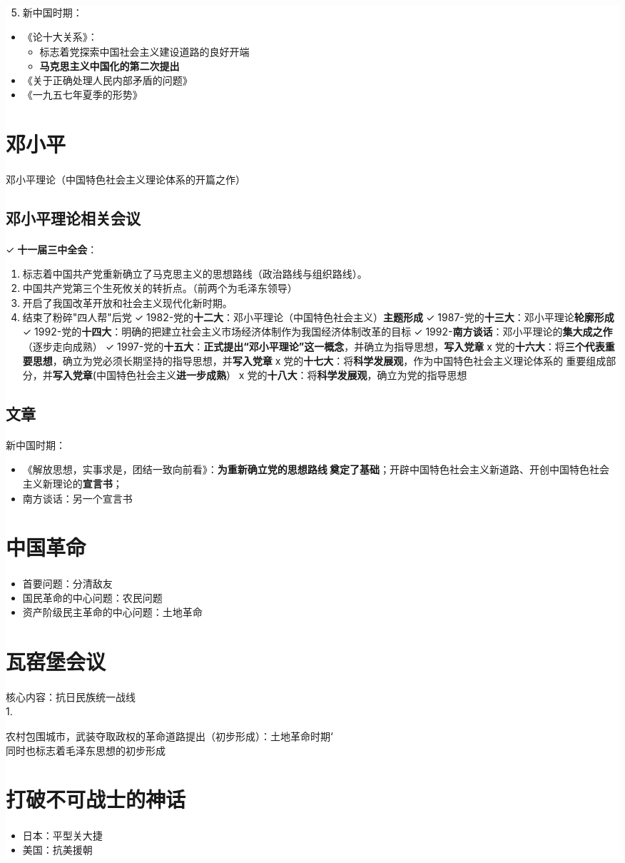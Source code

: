 5. 新中国时期：  
- 《论十大关系》：
	- 标志着党探索中国社会主义建设道路的良好开端
	- **马克思主义中国化的第二次提出**  
- 《关于正确处理人民内部矛盾的问题》  
- 《一九五七年夏季的形势》

# 邓小平
邓小平理论（中国特色社会主义理论体系的开篇之作）
## 邓小平理论相关会议
✓ **十一届三中全会**：
1. 标志着中国共产党重新确立了马克思主义的思想路线（政治路线与组织路线）。
2. 中国共产党第三个生死攸关的转折点。（前两个为毛泽东领导）
3. 开启了我国改革开放和社会主义现代化新时期。
4. 结束了粉碎"四人帮"后党
✓ 1982-党的**十二大**：邓小平理论（中国特色社会主义）**主题形成**
✓  1987-党的**十三大**：邓小平理论**轮廓形成**
✓ 1992-党的**十四大**：明确的把建立社会主义市场经济体制作为我国经济体制改革的目标
✓ 1992-**南方谈话**：邓小平理论的**集大成之作**（逐步走向成熟）
✓ 1997-党的**十五大**：**正式提出“邓小平理论”这一概念**，并确立为指导思想，**写入党章**
x 党的**十六大**：将**三个代表重要思想**，确立为党必须长期坚持的指导思想，并**写入党章**
x 党的**十七大**：将**科学发展观**，作为中国特色社会主义理论体系的 重要组成部分，并**写入党章**(中国特色社会主义**进一步成熟**）
x 党的**十八大**：将**科学发展观**，确立为党的指导思想
## 文章  
新中国时期：  
- 《解放思想，实事求是，团结一致向前看》：**为重新确立党的思想路线 奠定了基础**；开辟中国特色社会主义新道路、开创中国特色社会主义新理论的**宣言书**；  
- 南方谈话：另一个宣言书

# 中国革命  
- 首要问题：分清敌友  
- 国民革命的中心问题：农民问题  
- 资产阶级民主革命的中心问题：土地革命  
  
  
  
  

# 瓦窑堡会议  
核心内容：抗日民族统一战线  
1.  

农村包围城市，武装夺取政权的革命道路提出（初步形成）：土地革命时期‘  
同时也标志着毛泽东思想的初步形成

# 打破不可战士的神话  
- 日本：平型关大捷  
- 美国：抗美援朝  
  